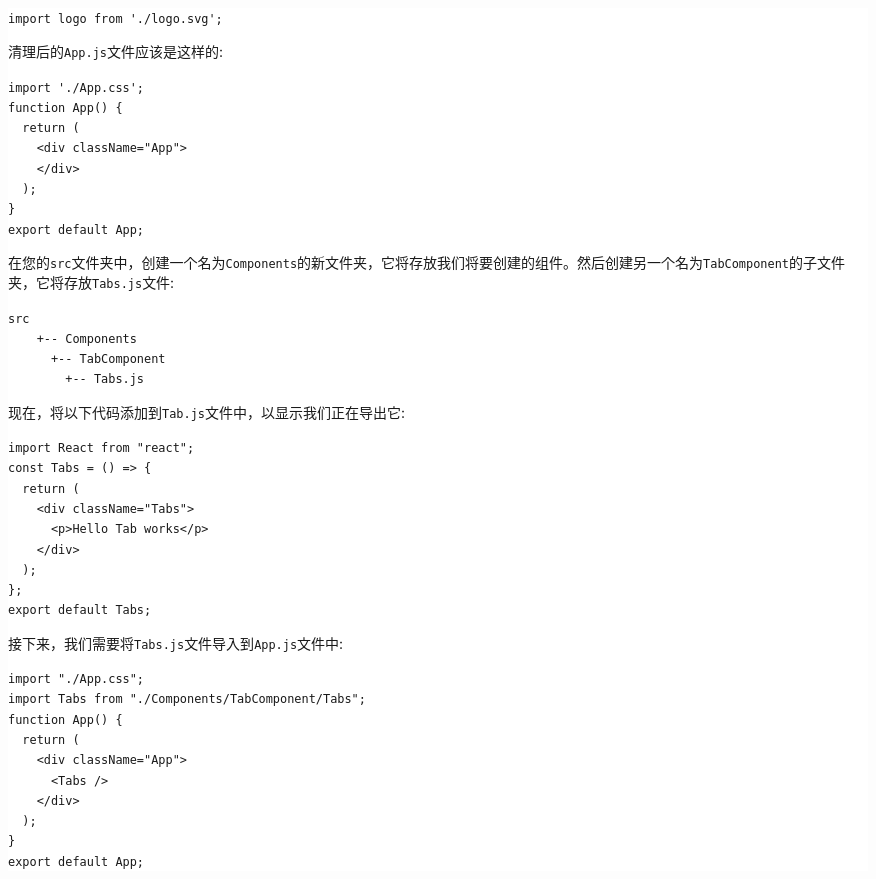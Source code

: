 ```
import logo from './logo.svg';

```

清理后的`App.js`文件应该是这样的:

```
import './App.css';
function App() {
  return (
    <div className="App">             
    </div>
  );
}
export default App;

```

在您的`src`文件夹中，创建一个名为`Components`的新文件夹，它将存放我们将要创建的组件。然后创建另一个名为`TabComponent`的子文件夹，它将存放`Tabs.js`文件:

```
src
    +-- Components
      +-- TabComponent
        +-- Tabs.js

```

现在，将以下代码添加到`Tab.js`文件中，以显示我们正在导出它:

```
import React from "react";
const Tabs = () => {
  return (
    <div className="Tabs">
      <p>Hello Tab works</p>
    </div>
  );
};
export default Tabs;

```

接下来，我们需要将`Tabs.js`文件导入到`App.js`文件中:

```
import "./App.css";
import Tabs from "./Components/TabComponent/Tabs";
function App() {
  return (
    <div className="App">
      <Tabs />
    </div>
  );
}
export default App;

```
